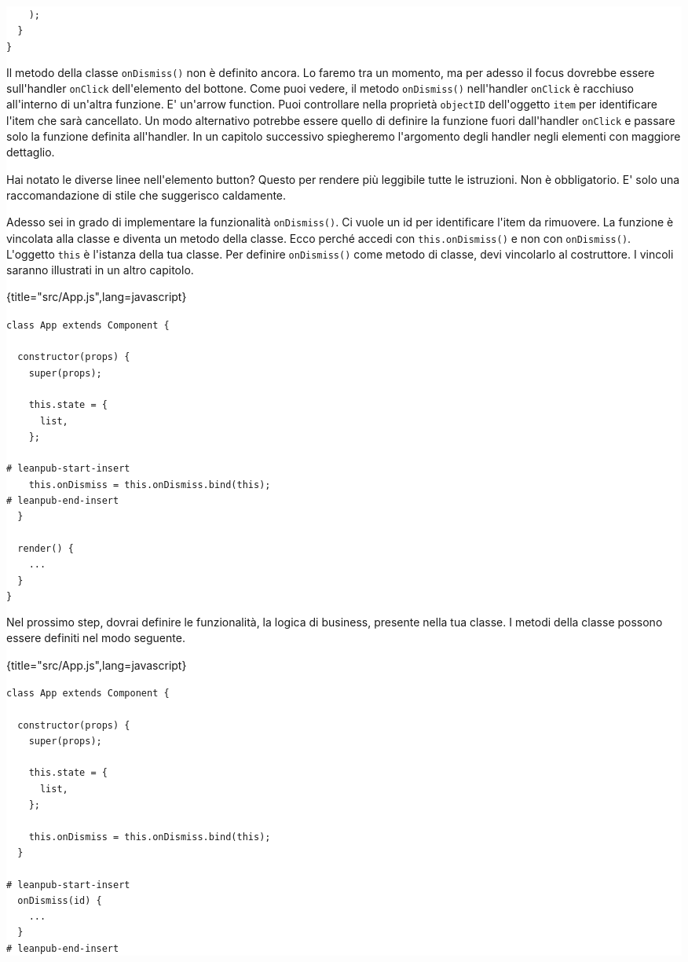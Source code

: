 ~~~~~~~~
    );
  }
}
~~~~~~~~

Il metodo della classe `onDismiss()` non è definito ancora. Lo faremo tra un momento, ma per adesso il focus dovrebbe essere sull'handler `onClick` dell'elemento del bottone. Come puoi vedere, il metodo `onDismiss()` nell'handler `onClick` è racchiuso all'interno di un'altra funzione. E' un'arrow function. Puoi controllare nella proprietà `objectID` dell'oggetto `item` per identificare l'item che sarà cancellato. Un modo alternativo potrebbe essere quello di definire la funzione fuori dall'handler `onClick` e passare solo la funzione definita all'handler. In un capitolo successivo spiegheremo l'argomento degli handler negli elementi con maggiore dettaglio.

Hai notato le diverse linee nell'elemento button? Questo per rendere più leggibile tutte le istruzioni. Non è obbligatorio. E' solo una raccomandazione di stile che suggerisco caldamente.

Adesso sei in grado di implementare la funzionalità `onDismiss()`. Ci vuole un id per identificare l'item da rimuovere. La funzione è vincolata alla classe e diventa un metodo della classe. Ecco perché accedi con `this.onDismiss()` e non con `onDismiss()`. L'oggetto `this` è l'istanza della tua classe. Per definire `onDismiss()` come metodo di classe, devi vincolarlo al costruttore. I vincoli saranno illustrati in un altro capitolo.

{title="src/App.js",lang=javascript}
~~~~~~~~
class App extends Component {

  constructor(props) {
    super(props);

    this.state = {
      list,
    };

# leanpub-start-insert
    this.onDismiss = this.onDismiss.bind(this);
# leanpub-end-insert
  }

  render() {
    ...
  }
}
~~~~~~~~

Nel prossimo step, dovrai definire le funzionalità, la logica di business, presente nella tua classe. I metodi della classe possono essere definiti nel modo seguente.

{title="src/App.js",lang=javascript}
~~~~~~~~
class App extends Component {

  constructor(props) {
    super(props);

    this.state = {
      list,
    };

    this.onDismiss = this.onDismiss.bind(this);
  }

# leanpub-start-insert
  onDismiss(id) {
    ...
  }
# leanpub-end-insert
~~~~~~~~